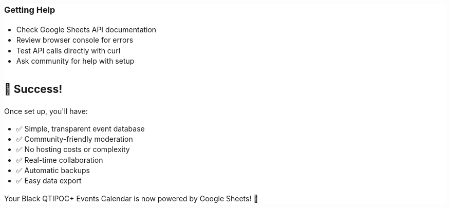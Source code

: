 ### Getting Help
- Check Google Sheets API documentation
- Review browser console for errors
- Test API calls directly with curl
- Ask community for help with setup

## 🎉 Success!

Once set up, you'll have:
- ✅ Simple, transparent event database
- ✅ Community-friendly moderation
- ✅ No hosting costs or complexity
- ✅ Real-time collaboration
- ✅ Automatic backups
- ✅ Easy data export

Your Black QTIPOC+ Events Calendar is now powered by Google Sheets! 🌟